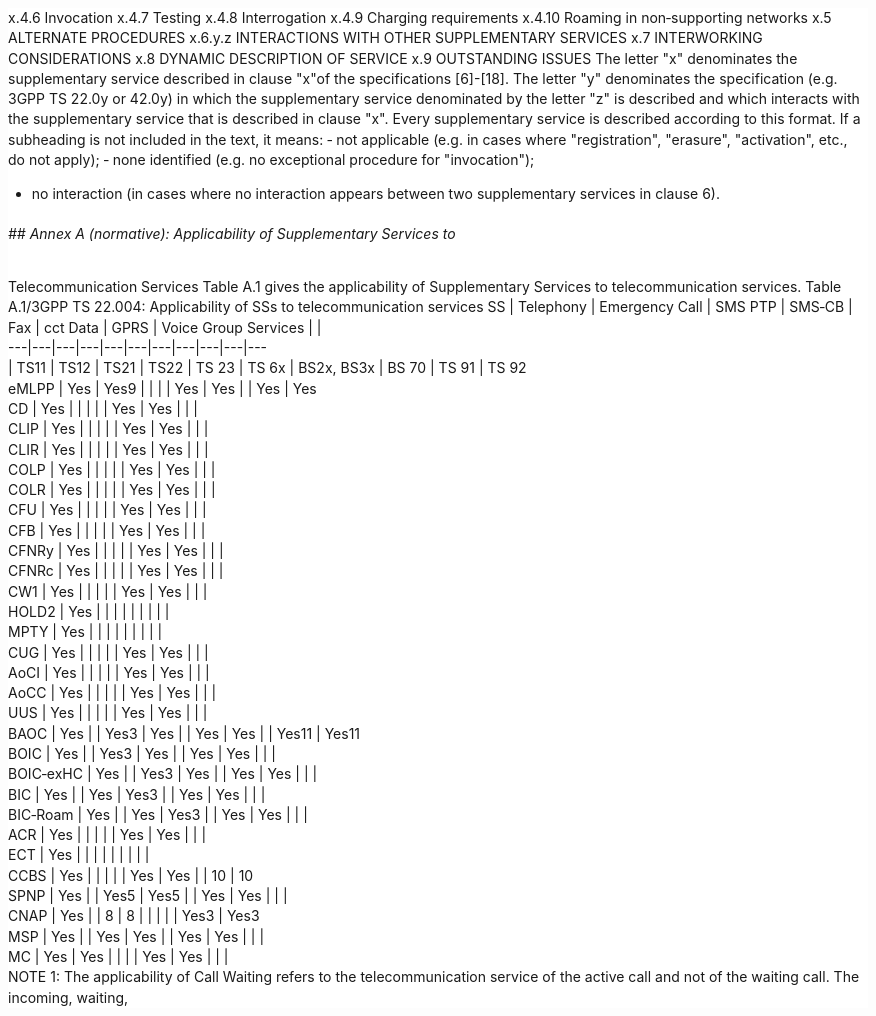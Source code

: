 x.4.6 Invocation
x.4.7 Testing
x.4.8 Interrogation
x.4.9 Charging requirements
x.4.10 Roaming in non‑supporting networks
x.5 ALTERNATE PROCEDURES
x.6.y.z INTERACTIONS WITH OTHER SUPPLEMENTARY SERVICES
x.7 INTERWORKING CONSIDERATIONS
x.8 DYNAMIC DESCRIPTION OF SERVICE
x.9 OUTSTANDING ISSUES
The letter \"x\" denominates the supplementary service described in clause
\"x\"of the specifications [6]-[18]. The letter \"y\" denominates the
specification (e.g. 3GPP TS 22.0y or 42.0y) in which the supplementary service
denominated by the letter \"z\" is described and which interacts with the
supplementary service that is described in clause \"x\".
Every supplementary service is described according to this format. If a
subheading is not included in the text, it means:
‑ not applicable (e.g. in cases where \"registration\", \"erasure\",
\"activation\", etc., do not apply);
‑ none identified (e.g. no exceptional procedure for \"invocation\");
  * no interaction (in cases where no interaction appears between two supplementary services in clause 6).
###### ## Annex A (normative): Applicability of Supplementary Services to
Telecommunication Services
Table A.1 gives the applicability of Supplementary Services to
telecommunication services.
Table A.1/3GPP TS 22.004: Applicability of SSs to telecommunication services
SS | Telephony | Emergency Call | SMS PTP | SMS‑CB | Fax | cct Data | GPRS | Voice Group Services |  |   
---|---|---|---|---|---|---|---|---|---|---  
| TS11 | TS12 | TS21 | TS22 | TS 23 | TS 6x | BS2x, BS3x | BS 70 | TS 91 | TS 92  
eMLPP | Yes | Yes9 |  |  |  | Yes | Yes |  | Yes | Yes  
CD | Yes |  |  |  |  | Yes | Yes |  |  |   
CLIP | Yes |  |  |  |  | Yes | Yes |  |  |   
CLIR | Yes |  |  |  |  | Yes | Yes |  |  |   
COLP | Yes |  |  |  |  | Yes | Yes |  |  |   
COLR | Yes |  |  |  |  | Yes | Yes |  |  |   
CFU | Yes |  |  |  |  | Yes | Yes |  |  |   
CFB | Yes |  |  |  |  | Yes | Yes |  |  |   
CFNRy | Yes |  |  |  |  | Yes | Yes |  |  |   
CFNRc | Yes |  |  |  |  | Yes | Yes |  |  |   
CW1 | Yes |  |  |  |  | Yes | Yes |  |  |   
HOLD2 | Yes |  |  |  |  |  |  |  |  |   
MPTY | Yes |  |  |  |  |  |  |  |  |   
CUG | Yes |  |  |  |  | Yes | Yes |  |  |   
AoCI | Yes |  |  |  |  | Yes | Yes |  |  |   
AoCC | Yes |  |  |  |  | Yes | Yes |  |  |   
UUS | Yes |  |  |  |  | Yes | Yes |  |  |   
BAOC | Yes |  | Yes3 | Yes |  | Yes | Yes |  | Yes11 | Yes11  
BOIC | Yes |  | Yes3 | Yes |  | Yes | Yes |  |  |   
BOIC‑exHC | Yes |  | Yes3 | Yes |  | Yes | Yes |  |  |   
BIC | Yes |  | Yes | Yes3 |  | Yes | Yes |  |  |   
BIC‑Roam | Yes |  | Yes | Yes3 |  | Yes | Yes |  |  |   
ACR | Yes |  |  |  |  | Yes | Yes |  |  |   
ECT | Yes |  |  |  |  |  |  |  |  |   
CCBS | Yes |  |  |  |  | Yes | Yes |  | 10 | 10  
SPNP | Yes |  | Yes5 | Yes5 |  | Yes | Yes |  |  |   
CNAP | Yes |  | 8 | 8 |  |  |  |  | Yes3 | Yes3  
MSP | Yes |  | Yes | Yes |  | Yes | Yes |  |  |   
MC | Yes | Yes |  |  |  | Yes | Yes |  |  |   
NOTE 1: The applicability of Call Waiting refers to the telecommunication
service of the active call and not of the waiting call. The incoming, waiting,